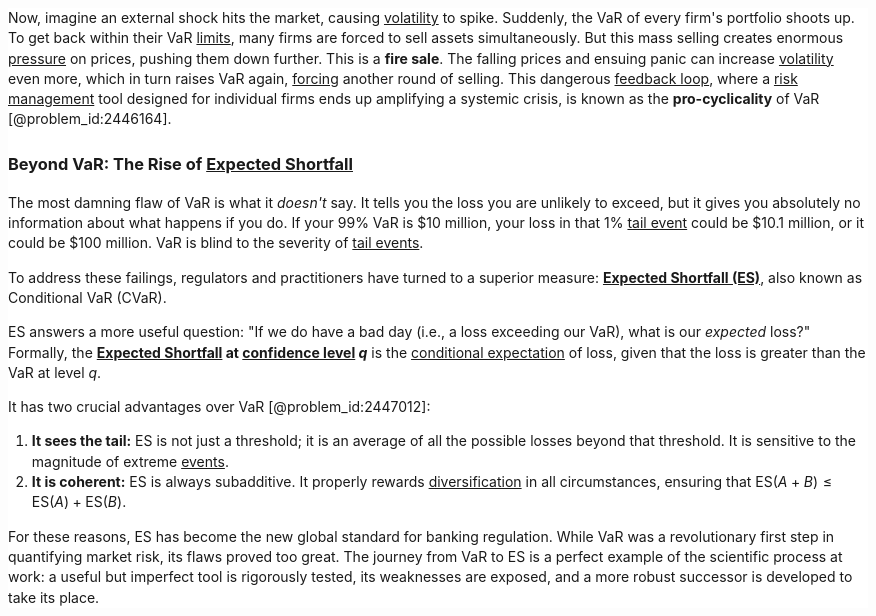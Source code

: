Now, imagine an external shock hits the market, causing [volatility](@article_id:266358) to spike. Suddenly, the VaR of every firm's portfolio shoots up. To get back within their VaR [limits](@article_id:140450), many firms are forced to sell assets simultaneously. But this mass selling creates enormous [pressure](@article_id:141669) on prices, pushing them down further. This is a **fire sale**. The falling prices and ensuing panic can increase [volatility](@article_id:266358) even more, which in turn raises VaR again, [forcing](@article_id:149599) another round of selling. This dangerous [feedback loop](@article_id:273042), where a [risk management](@article_id:140788) tool designed for individual firms ends up amplifying a systemic crisis, is known as the **pro-cyclicality** of VaR [@problem_id:2446164].

### Beyond VaR: The Rise of [Expected Shortfall](@article_id:136027)

The most damning flaw of VaR is what it *doesn't* say. It tells you the loss you are unlikely to exceed, but it gives you absolutely no information about what happens if you do. If your 99% VaR is $10 million, your loss in that 1% [tail event](@article_id:190764) could be $10.1 million, or it could be $100 million. VaR is blind to the severity of [tail events](@article_id:275756).

To address these failings, regulators and practitioners have turned to a superior measure: **[Expected Shortfall (ES)](@article_id:138921)**, also known as Conditional VaR (CVaR).

ES answers a more useful question: "If we do have a bad day (i.e., a loss exceeding our VaR), what is our *expected* loss?" Formally, the **[Expected Shortfall](@article_id:136027) at [confidence level](@article_id:167507) $q$** is the [conditional expectation](@article_id:158646) of loss, given that the loss is greater than the VaR at level $q$.

It has two crucial advantages over VaR [@problem_id:2447012]:
1.  **It sees the tail:** ES is not just a threshold; it is an average of all the possible losses beyond that threshold. It is sensitive to the magnitude of extreme [events](@article_id:175929).
2.  **It is coherent:** ES is always subadditive. It properly rewards [diversification](@article_id:136700) in all circumstances, ensuring that $\text{ES}(A+B) \le \text{ES}(A) + \text{ES}(B)$.

For these reasons, ES has become the new global standard for banking regulation. While VaR was a revolutionary first step in quantifying market risk, its flaws proved too great. The journey from VaR to ES is a perfect example of the scientific process at work: a useful but imperfect tool is rigorously tested, its weaknesses are exposed, and a more robust successor is developed to take its place.

